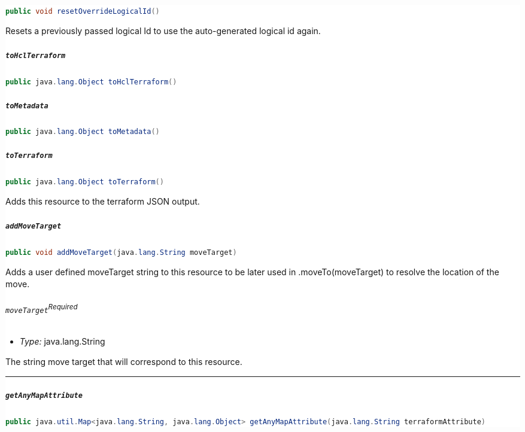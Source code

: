 ```java
public void resetOverrideLogicalId()
```

Resets a previously passed logical Id to use the auto-generated logical id again.

##### `toHclTerraform` <a name="toHclTerraform" id="@cdktf/provider-azurerm.costAnomalyAlert.CostAnomalyAlert.toHclTerraform"></a>

```java
public java.lang.Object toHclTerraform()
```

##### `toMetadata` <a name="toMetadata" id="@cdktf/provider-azurerm.costAnomalyAlert.CostAnomalyAlert.toMetadata"></a>

```java
public java.lang.Object toMetadata()
```

##### `toTerraform` <a name="toTerraform" id="@cdktf/provider-azurerm.costAnomalyAlert.CostAnomalyAlert.toTerraform"></a>

```java
public java.lang.Object toTerraform()
```

Adds this resource to the terraform JSON output.

##### `addMoveTarget` <a name="addMoveTarget" id="@cdktf/provider-azurerm.costAnomalyAlert.CostAnomalyAlert.addMoveTarget"></a>

```java
public void addMoveTarget(java.lang.String moveTarget)
```

Adds a user defined moveTarget string to this resource to be later used in .moveTo(moveTarget) to resolve the location of the move.

###### `moveTarget`<sup>Required</sup> <a name="moveTarget" id="@cdktf/provider-azurerm.costAnomalyAlert.CostAnomalyAlert.addMoveTarget.parameter.moveTarget"></a>

- *Type:* java.lang.String

The string move target that will correspond to this resource.

---

##### `getAnyMapAttribute` <a name="getAnyMapAttribute" id="@cdktf/provider-azurerm.costAnomalyAlert.CostAnomalyAlert.getAnyMapAttribute"></a>

```java
public java.util.Map<java.lang.String, java.lang.Object> getAnyMapAttribute(java.lang.String terraformAttribute)
```
